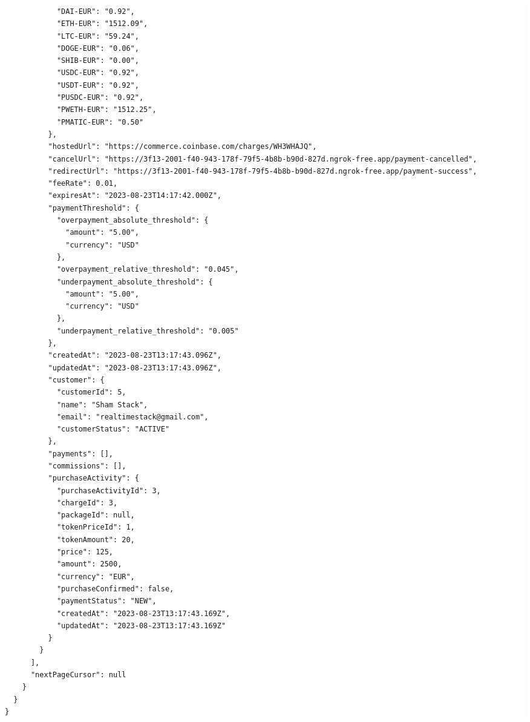 ```tsx
            "DAI-EUR": "0.92",
            "ETH-EUR": "1512.09",
            "LTC-EUR": "59.24",
            "DOGE-EUR": "0.06",
            "SHIB-EUR": "0.00",
            "USDC-EUR": "0.92",
            "USDT-EUR": "0.92",
            "PUSDC-EUR": "0.92",
            "PWETH-EUR": "1512.25",
            "PMATIC-EUR": "0.50"
          },
          "hostedUrl": "https://commerce.coinbase.com/charges/WH3WHAJQ",
          "cancelUrl": "https://3f13-2001-f40-943-178f-79f5-4b8b-b90d-827d.ngrok-free.app/payment-cancelled",
          "redirectUrl": "https://3f13-2001-f40-943-178f-79f5-4b8b-b90d-827d.ngrok-free.app/payment-success",
          "feeRate": 0.01,
          "expiresAt": "2023-08-23T14:17:42.000Z",
          "paymentThreshold": {
            "overpayment_absolute_threshold": {
              "amount": "5.00",
              "currency": "USD"
            },
            "overpayment_relative_threshold": "0.045",
            "underpayment_absolute_threshold": {
              "amount": "5.00",
              "currency": "USD"
            },
            "underpayment_relative_threshold": "0.005"
          },
          "createdAt": "2023-08-23T13:17:43.096Z",
          "updatedAt": "2023-08-23T13:17:43.096Z",
          "customer": {
            "customerId": 5,
            "name": "Sham Stack",
            "email": "realtimestack@gmail.com",
            "customerStatus": "ACTIVE"
          },
          "payments": [],
          "commissions": [],
          "purchaseActivity": {
            "purchaseActivityId": 3,
            "chargeId": 3,
            "packageId": null,
            "tokenPriceId": 1,
            "tokenAmount": 20,
            "price": 125,
            "amount": 2500,
            "currency": "EUR",
            "purchaseConfirmed": false,
            "paymentStatus": "NEW",
            "createdAt": "2023-08-23T13:17:43.169Z",
            "updatedAt": "2023-08-23T13:17:43.169Z"
          }
        }
      ],
      "nextPageCursor": null
    }
  }
}
```
